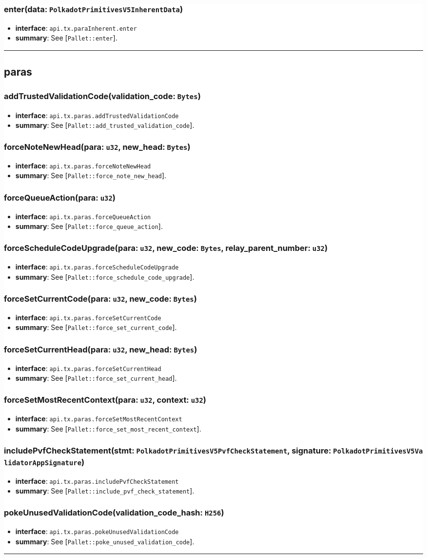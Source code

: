 ### enter(data: `PolkadotPrimitivesV5InherentData`)
- **interface**: `api.tx.paraInherent.enter`
- **summary**:    See [`Pallet::enter`]. 

___


## paras
 
### addTrustedValidationCode(validation_code: `Bytes`)
- **interface**: `api.tx.paras.addTrustedValidationCode`
- **summary**:    See [`Pallet::add_trusted_validation_code`]. 
 
### forceNoteNewHead(para: `u32`, new_head: `Bytes`)
- **interface**: `api.tx.paras.forceNoteNewHead`
- **summary**:    See [`Pallet::force_note_new_head`]. 
 
### forceQueueAction(para: `u32`)
- **interface**: `api.tx.paras.forceQueueAction`
- **summary**:    See [`Pallet::force_queue_action`]. 
 
### forceScheduleCodeUpgrade(para: `u32`, new_code: `Bytes`, relay_parent_number: `u32`)
- **interface**: `api.tx.paras.forceScheduleCodeUpgrade`
- **summary**:    See [`Pallet::force_schedule_code_upgrade`]. 
 
### forceSetCurrentCode(para: `u32`, new_code: `Bytes`)
- **interface**: `api.tx.paras.forceSetCurrentCode`
- **summary**:    See [`Pallet::force_set_current_code`]. 
 
### forceSetCurrentHead(para: `u32`, new_head: `Bytes`)
- **interface**: `api.tx.paras.forceSetCurrentHead`
- **summary**:    See [`Pallet::force_set_current_head`]. 
 
### forceSetMostRecentContext(para: `u32`, context: `u32`)
- **interface**: `api.tx.paras.forceSetMostRecentContext`
- **summary**:    See [`Pallet::force_set_most_recent_context`]. 
 
### includePvfCheckStatement(stmt: `PolkadotPrimitivesV5PvfCheckStatement`, signature: `PolkadotPrimitivesV5ValidatorAppSignature`)
- **interface**: `api.tx.paras.includePvfCheckStatement`
- **summary**:    See [`Pallet::include_pvf_check_statement`]. 
 
### pokeUnusedValidationCode(validation_code_hash: `H256`)
- **interface**: `api.tx.paras.pokeUnusedValidationCode`
- **summary**:    See [`Pallet::poke_unused_validation_code`]. 

___
